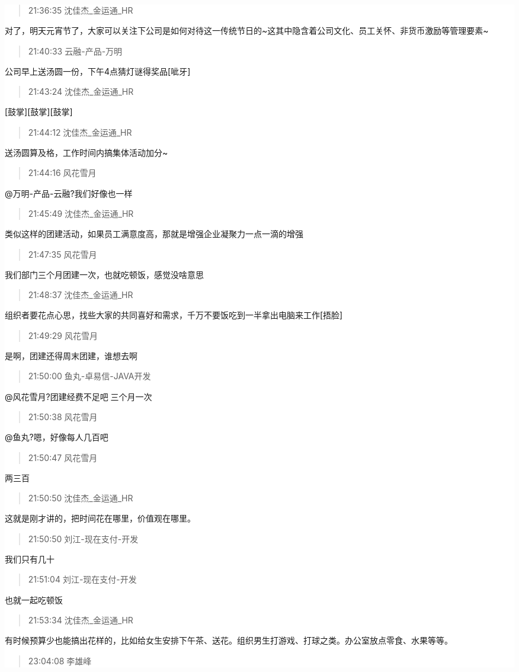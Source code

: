 > 21:36:35  沈佳杰_金运通_HR  
   
对了，明天元宵节了，大家可以关注下公司是如何对待这一传统节日的~这其中隐含着公司文化、员工关怀、非货币激励等管理要素~  
   
> 21:40:33  云融-产品-万明  
   
公司早上送汤圆一份，下午4点猜灯谜得奖品[呲牙]  
   
> 21:43:24  沈佳杰_金运通_HR  
   
[鼓掌][鼓掌][鼓掌]  
   
> 21:44:12  沈佳杰_金运通_HR  
   
送汤圆算及格，工作时间内搞集体活动加分~  
   
> 21:44:16  风花雪月  
   
@万明-产品-云融?我们好像也一样  
   
> 21:45:49  沈佳杰_金运通_HR  
   
类似这样的团建活动，如果员工满意度高，那就是增强企业凝聚力一点一滴的增强  
   
> 21:47:35  风花雪月  
   
我们部门三个月团建一次，也就吃顿饭，感觉没啥意思  
   
> 21:48:37  沈佳杰_金运通_HR  
   
组织者要花点心思，找些大家的共同喜好和需求，千万不要饭吃到一半拿出电脑来工作[捂脸]  
   
> 21:49:29  风花雪月  
   
是啊，团建还得周末团建，谁想去啊  
   
> 21:50:00  鱼丸-卓易信-JAVA开发  
   
@风花雪月?团建经费不足吧 三个月一次  
   
> 21:50:38  风花雪月  
   
@鱼丸?嗯，好像每人几百吧  
   
> 21:50:47  风花雪月  
   
两三百  
   
> 21:50:50  沈佳杰_金运通_HR  
   
这就是刚才讲的，把时间花在哪里，价值观在哪里。  
   
> 21:50:50  刘江-现在支付-开发  
   
我们只有几十  
   
> 21:51:04  刘江-现在支付-开发  
   
也就一起吃顿饭  
   
> 21:53:34  沈佳杰_金运通_HR  
   
有时候预算少也能搞出花样的，比如给女生安排下午茶、送花。组织男生打游戏、打球之类。办公室放点零食、水果等等。  
   
> 23:04:08  李雄峰  
   